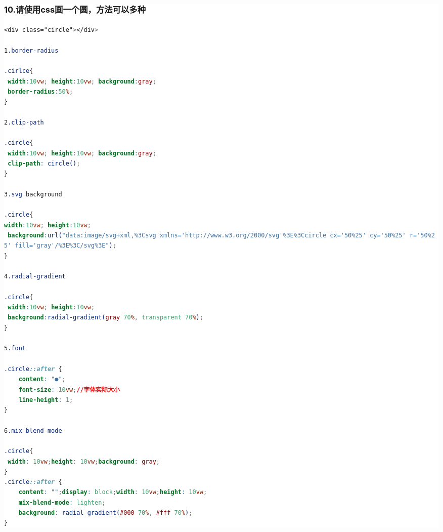 ### 10.请使用css画一个圆，方法可以多种
```css
<div class="circle"></div>

1.border-radius

.cirlce{
 width:10vw; height:10vw; background:gray;
 border-radius:50%;
}

2.clip-path

.circle{
 width:10vw; height:10vw; background:gray;
 clip-path: circle();
}

3.svg background

.circle{
width:10vw; height:10vw; 
 background:url("data:image/svg+xml,%3Csvg xmlns='http://www.w3.org/2000/svg'%3E%3Ccircle cx='50%25' cy='50%25' r='50%25' fill='gray'/%3E%3C/svg%3E");
}

4.radial-gradient

.circle{
 width:10vw; height:10vw; 
 background:radial-gradient(gray 70%, transparent 70%);
}

5.font

.circle::after {
    content: "●";
    font-size: 10vw;//字体实际大小
    line-height: 1;
}

6.mix-blend-mode

.circle{
 width: 10vw;height: 10vw;background: gray;
}
.circle::after {
    content: "";display: block;width: 10vw;height: 10vw;
    mix-blend-mode: lighten;
    background: radial-gradient(#000 70%, #fff 70%);
}
```
